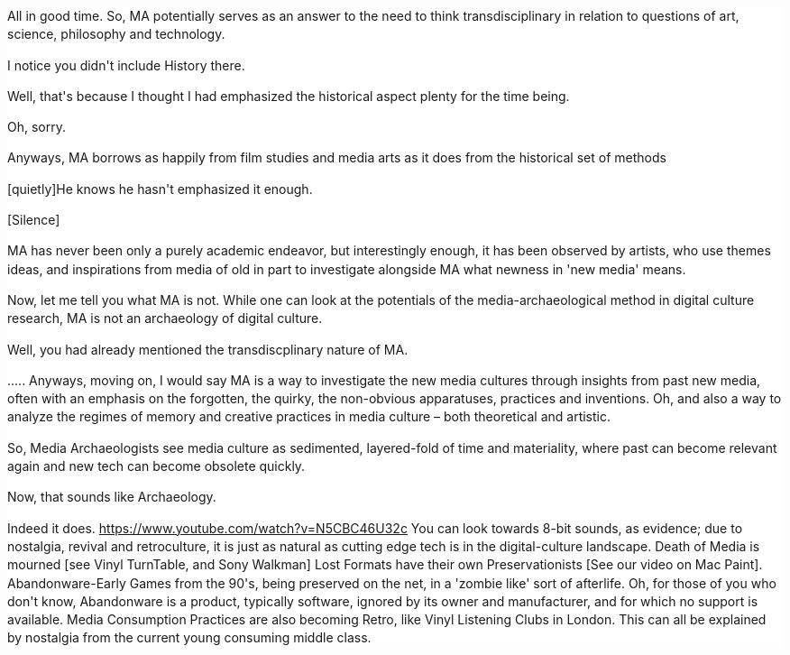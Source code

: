 All in good time.
So, MA potentially serves as an answer to the need to think transdisciplinary in relation to questions of art, science, philosophy and technology.

I notice you didn't include History there.

Well, that's because I thought I had emphasized the historical aspect plenty for the time being.

Oh, sorry. 

Anyways, MA borrows as happily from film studies and media arts as it does from the historical set of methods

[quietly]He knows he hasn't emphasized it enough.

[Silence]

MA has never been only a purely academic endeavor, but interestingly enough, it has been observed by artists, who use themes ideas, and inspirations 
from media of old in part to investigate alongside MA what newness in 'new media' means.

Now, let me tell you what MA is not.
While one can look at the potentials of the media-archaeological method in digital culture research, MA is not an archaeology of digital culture.

Well, you had already mentioned the transdiscplinary nature of MA.

.....
Anyways, moving on, 
I would say MA is a way to investigate the new media cultures through insights from past new media, often with an emphasis on the forgotten, the quirky, 
the non-obvious apparatuses, practices and inventions.
Oh, and also a way to analyze the regimes of memory and creative practices in media culture – both theoretical and artistic.


So, Media Archaeologists see media culture as sedimented, layered-fold of time and materiality, where past can become relevant again and new tech can become 
obsolete quickly.

Now, that sounds like Archaeology.


Indeed it does.
https://www.youtube.com/watch?v=N5CBC46U32c
	You can look towards 8-bit sounds, as evidence; due to nostalgia, revival and retroculture, it is just as natural as cutting edge tech is in the 
	digital-culture landscape. 
	Death of Media is mourned [see Vinyl TurnTable, and Sony Walkman]
	Lost Formats have their own Preservationists [See our video on Mac Paint].
	Abandonware-Early Games from the 90's, being preserved on the net, in a 'zombie like' sort of afterlife.
		Oh, for those of you who don't know, Abandonware is a product, typically software, ignored by its owner and manufacturer, and for which no support 
		is available.
	Media Consumption Practices are also becoming Retro, like Vinyl Listening Clubs in London. 
This can all be explained by nostalgia from the current young consuming middle class.
